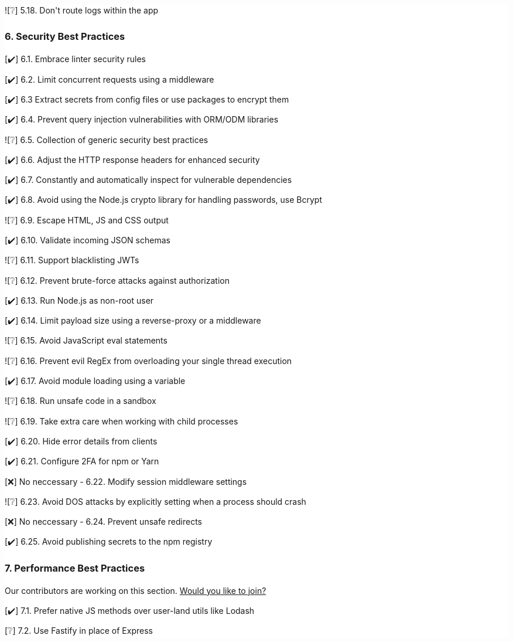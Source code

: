 ![❔] 5.18. Don't route logs within the app

### 6. Security Best Practices

[✔️] 6.1. Embrace linter security rules

[✔️] 6.2. Limit concurrent requests using a middleware

[✔️] 6.3 Extract secrets from config files or use packages to encrypt them

[✔️] 6.4. Prevent query injection vulnerabilities with ORM/ODM libraries

![❔] 6.5. Collection of generic security best practices

[✔️] 6.6. Adjust the HTTP response headers for enhanced security

[✔️] 6.7. Constantly and automatically inspect for vulnerable dependencies

[✔️] 6.8. Avoid using the Node.js crypto library for handling passwords, use Bcrypt

![❔] 6.9. Escape HTML, JS and CSS output

[✔️] 6.10. Validate incoming JSON schemas

![❔] 6.11. Support blacklisting JWTs

![❔] 6.12. Prevent brute-force attacks against authorization

[✔️] 6.13. Run Node.js as non-root user

[✔️] 6.14. Limit payload size using a reverse-proxy or a middleware

![❔] 6.15. Avoid JavaScript eval statements

![❔] 6.16. Prevent evil RegEx from overloading your single thread execution

[✔️] 6.17. Avoid module loading using a variable

![❔] 6.18. Run unsafe code in a sandbox

![❔] 6.19. Take extra care when working with child processes

[✔️] 6.20. Hide error details from clients

[✔️] 6.21. Configure 2FA for npm or Yarn

[❌] No neccessary - 6.22. Modify session middleware settings

![❔] 6.23. Avoid DOS attacks by explicitly setting when a process should crash

[❌] No neccessary - 6.24. Prevent unsafe redirects

[✔️] 6.25. Avoid publishing secrets to the npm registry

### 7. Performance Best Practices

Our contributors are working on this section. [Would you like to join?](https://github.com/i0natan/nodebestpractices/issues/256)

[✔️] 7.1. Prefer native JS methods over user-land utils like Lodash

[❔] 7.2. Use Fastify in place of Express
